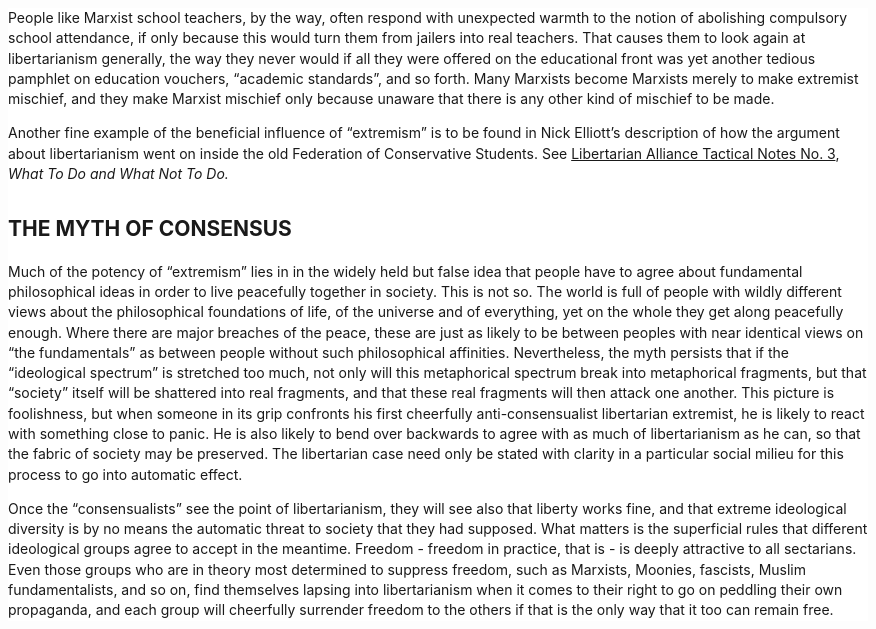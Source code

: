 People like Marxist school teachers, by the way, often respond with unexpected warmth to the notion of abolishing
compulsory school attendance, if only because this would
turn them from jailers into real teachers. That causes them to
look again at libertarianism generally, the way they never
would if all they were offered on the educational front was
yet another tedious pamphlet on education vouchers, “academic standards”, and so forth. Many Marxists become
Marxists merely to make extremist mischief, and they make
Marxist mischief only because unaware that there is any
other kind of mischief to be made.

Another fine example of the beneficial influence of “extremism” is to be found in Nick Elliott’s description of how the
argument about libertarianism went on inside the old Federation of Conservative Students.
See [Libertarian Alliance Tactical Notes No. 3](http://www.libertarian.co.uk/lapubs/tactn/tactn003.pdf), *What To Do and What Not To Do.*

## THE MYTH OF CONSENSUS

Much of the potency of “extremism” lies in in the widely
held but false idea that people have to agree about fundamental philosophical ideas in order to live peacefully
together in society. This is not so. The world is full of
people with wildly different views about the philosophical
foundations of life, of the universe and of everything, yet on
the whole they get along peacefully enough. Where there
are major breaches of the peace, these are just as likely to be
between peoples with near identical views on “the fundamentals” as between people without such philosophical affinities. Nevertheless, the myth persists that if the
“ideological spectrum” is stretched too much, not only will
this metaphorical spectrum break into metaphorical fragments, but that “society” itself will be shattered into real
fragments, and that these real fragments will then attack one
another. This picture is foolishness, but when someone in its
grip confronts his first cheerfully anti-consensualist libertarian extremist, he is likely to react with something close to
panic. He is also likely to bend over backwards to agree
with as much of libertarianism as he can, so that the fabric of
society may be preserved. The libertarian case need only be
stated with clarity in a particular social milieu for this process to go into automatic effect.

Once the “consensualists” see the point of libertarianism,
they will see also that liberty works fine, and that extreme
ideological diversity is by no means the automatic threat to
society that they had supposed. What matters is the superficial rules that different ideological groups agree to accept
in the meantime. Freedom - freedom in practice, that is - is
deeply attractive to all sectarians. Even those groups who
are in theory most determined to suppress freedom, such as
Marxists, Moonies, fascists, Muslim fundamentalists, and so
on, find themselves lapsing into libertarianism when it comes
to their right to go on peddling their own propaganda, and
each group will cheerfully surrender freedom to the others if
that is the only way that it too can remain free.

